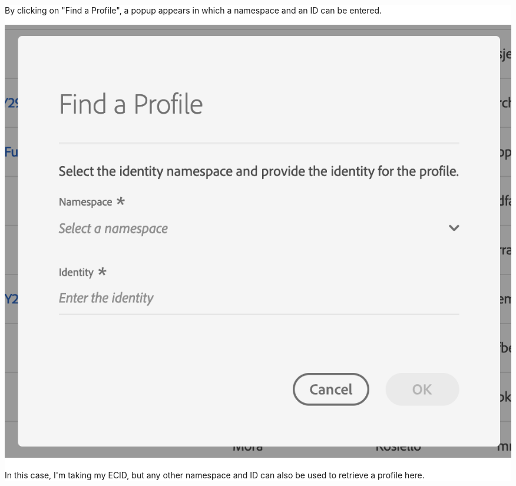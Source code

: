 By clicking on "Find a Profile", a popup appears in which a namespace and an ID can be entered. 

![Adobe IO New Integration](./images/popup.png)

In this case, I'm taking my ECID, but any other namespace and ID can also be used to retrieve a profile here.

